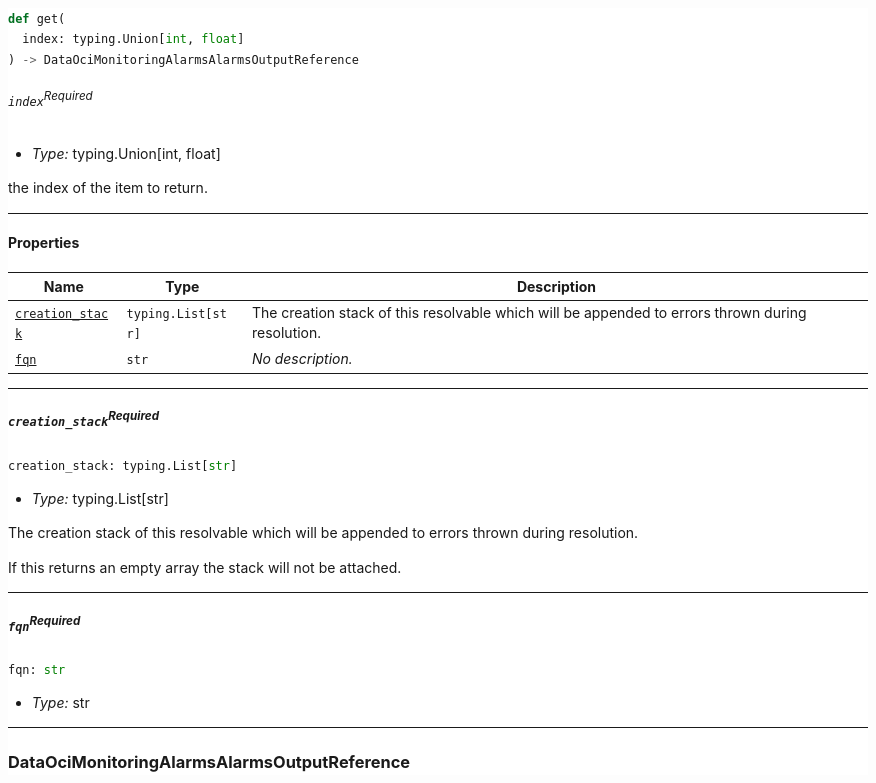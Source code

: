 ```python
def get(
  index: typing.Union[int, float]
) -> DataOciMonitoringAlarmsAlarmsOutputReference
```

###### `index`<sup>Required</sup> <a name="index" id="rhizo-co-terraform-provider-oci.dataOciMonitoringAlarms.DataOciMonitoringAlarmsAlarmsList.get.parameter.index"></a>

- *Type:* typing.Union[int, float]

the index of the item to return.

---


#### Properties <a name="Properties" id="Properties"></a>

| **Name** | **Type** | **Description** |
| --- | --- | --- |
| <code><a href="#rhizo-co-terraform-provider-oci.dataOciMonitoringAlarms.DataOciMonitoringAlarmsAlarmsList.property.creationStack">creation_stack</a></code> | <code>typing.List[str]</code> | The creation stack of this resolvable which will be appended to errors thrown during resolution. |
| <code><a href="#rhizo-co-terraform-provider-oci.dataOciMonitoringAlarms.DataOciMonitoringAlarmsAlarmsList.property.fqn">fqn</a></code> | <code>str</code> | *No description.* |

---

##### `creation_stack`<sup>Required</sup> <a name="creation_stack" id="rhizo-co-terraform-provider-oci.dataOciMonitoringAlarms.DataOciMonitoringAlarmsAlarmsList.property.creationStack"></a>

```python
creation_stack: typing.List[str]
```

- *Type:* typing.List[str]

The creation stack of this resolvable which will be appended to errors thrown during resolution.

If this returns an empty array the stack will not be attached.

---

##### `fqn`<sup>Required</sup> <a name="fqn" id="rhizo-co-terraform-provider-oci.dataOciMonitoringAlarms.DataOciMonitoringAlarmsAlarmsList.property.fqn"></a>

```python
fqn: str
```

- *Type:* str

---


### DataOciMonitoringAlarmsAlarmsOutputReference <a name="DataOciMonitoringAlarmsAlarmsOutputReference" id="rhizo-co-terraform-provider-oci.dataOciMonitoringAlarms.DataOciMonitoringAlarmsAlarmsOutputReference"></a>
